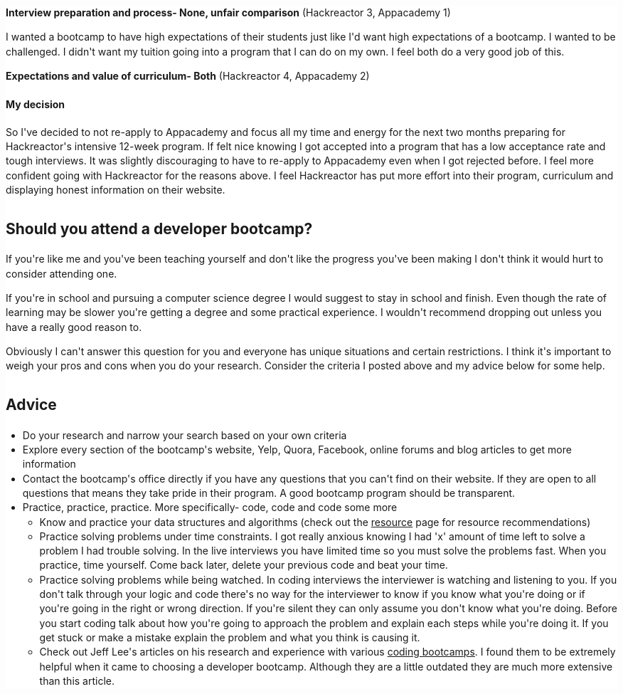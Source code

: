 **Interview preparation and process- None, unfair comparison** (Hackreactor 3, Appacademy 1)

I wanted a bootcamp to have high expectations of their students just like I'd want high expectations of a bootcamp. I wanted to be challenged. I didn't want my tuition going into a program that I can do on my own. I feel both do a very good job of this.

**Expectations and value of curriculum- Both** (Hackreactor 4, Appacademy 2)

#### My decision

So I've decided to not re-apply to Appacademy and focus all my time and energy for the next two months preparing for Hackreactor's intensive 12-week program. If felt nice knowing I got accepted into a program that has a low acceptance rate and tough interviews. It was slightly discouraging to have to re-apply to Appacademy even when I got rejected before. I feel more confident going with Hackreactor for the reasons above. I feel Hackreactor has put more effort into their program, curriculum and displaying honest information on their website.

## Should you attend a developer bootcamp?

If you're like me and you've been teaching yourself and don't like the progress you've been making I don't think it would hurt to consider attending one.

If you're in school and pursuing a computer science degree I would suggest to stay in school and finish. Even though the rate of learning may be slower you're getting a degree and some practical experience. I wouldn't recommend dropping out unless you have a really good reason to.

Obviously I can't answer this question for you and everyone has unique situations and certain restrictions. I think it's important to weigh your pros and cons when you do your research. Consider the criteria I posted above and my advice below for some help.

## Advice

- Do your research and narrow your search based on your own criteria
- Explore every section of the bootcamp's website, Yelp, Quora, Facebook, online forums and blog articles to get more information
- Contact the bootcamp's office directly if you have any questions that you can't find on their website. If they are open to all questions that means they take pride in their program. A good bootcamp program should be transparent.
- Practice, practice, practice. More specifically- code, code and code some more
  - Know and practice your data structures and algorithms (check out the [resource](/resources) page for resource recommendations)
  - Practice solving problems under time constraints. I got really anxious knowing I had 'x' amount of time left to solve a problem I had trouble solving. In the live interviews you have limited time so you must solve the problems fast. When you practice, time yourself. Come back later, delete your previous code and beat your time. 
  - Practice solving problems while being watched. In coding interviews the interviewer is watching and listening to you. If you don't talk through your logic and code there's no way for the interviewer to know if you know what you're doing or if you're going in the right or wrong direction. If you're silent they can only assume you don't know what you're doing. Before you start coding talk about how you're going to approach the problem and explain each steps while you're doing it. If you get stuck or make a mistake explain the problem and what you think is causing it.
  - Check out Jeff Lee's articles on his research and experience with various [coding bootcamps](http://rebootjeff.github.io/blog/2013/09/10/coding-bootcamp-research-admissions-processes-applications-and-interviews-part-1/). I found them to be extremely helpful when it came to choosing a developer bootcamp. Although they are a little outdated they are much more extensive than this article.
